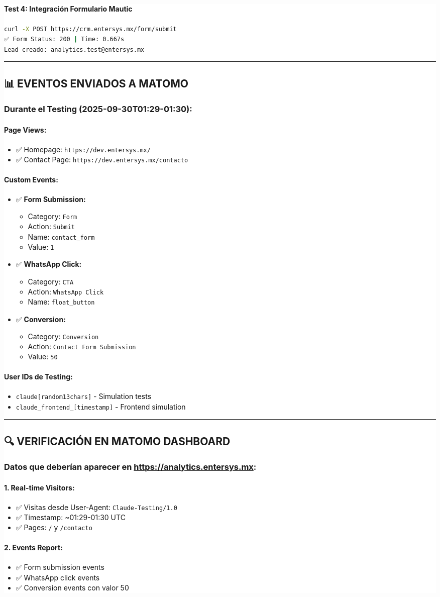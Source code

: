 #### **Test 4: Integración Formulario Mautic**
```bash
curl -X POST https://crm.entersys.mx/form/submit
✅ Form Status: 200 | Time: 0.667s
Lead creado: analytics.test@entersys.mx
```

---

## 📊 EVENTOS ENVIADOS A MATOMO

### **Durante el Testing (2025-09-30T01:29-01:30):**

#### **Page Views:**
- ✅ Homepage: `https://dev.entersys.mx/`
- ✅ Contact Page: `https://dev.entersys.mx/contacto`

#### **Custom Events:**
- ✅ **Form Submission:**
  - Category: `Form`
  - Action: `Submit`
  - Name: `contact_form`
  - Value: `1`

- ✅ **WhatsApp Click:**
  - Category: `CTA`
  - Action: `WhatsApp Click`
  - Name: `float_button`

- ✅ **Conversion:**
  - Category: `Conversion`
  - Action: `Contact Form Submission`
  - Value: `50`

#### **User IDs de Testing:**
- `claude[random13chars]` - Simulation tests
- `claude_frontend_[timestamp]` - Frontend simulation

---

## 🔍 VERIFICACIÓN EN MATOMO DASHBOARD

### **Datos que deberían aparecer en https://analytics.entersys.mx:**

#### **1. Real-time Visitors:**
- ✅ Visitas desde User-Agent: `Claude-Testing/1.0`
- ✅ Timestamp: ~01:29-01:30 UTC
- ✅ Pages: `/` y `/contacto`

#### **2. Events Report:**
- ✅ Form submission events
- ✅ WhatsApp click events
- ✅ Conversion events con valor 50

